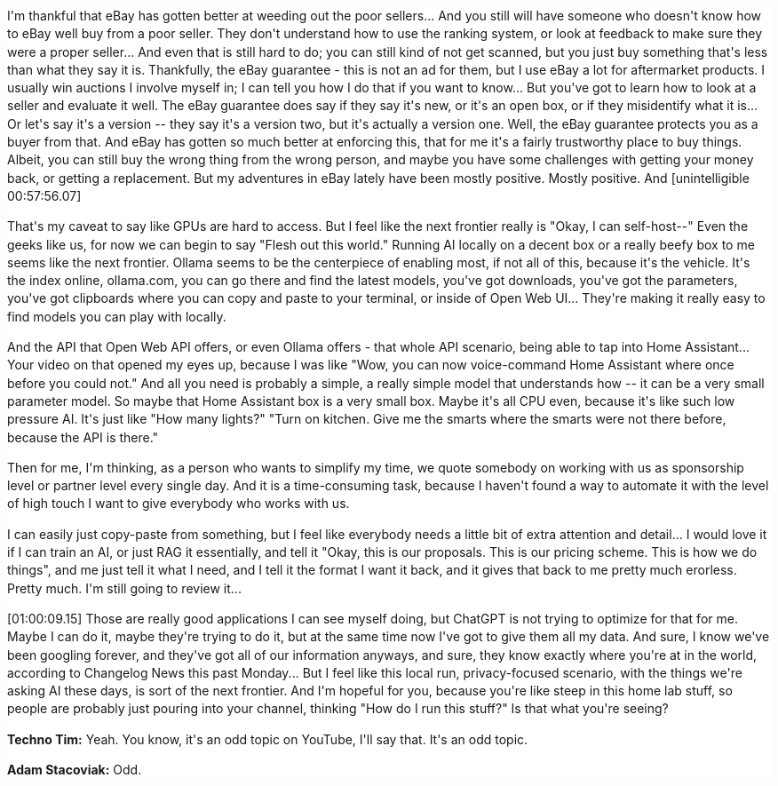 I'm thankful that eBay has gotten better at weeding out the poor sellers... And you still will have someone who doesn't know how to eBay well buy from a poor seller. They don't understand how to use the ranking system, or look at feedback to make sure they were a proper seller... And even that is still hard to do; you can still kind of not get scanned, but you just buy something that's less than what they say it is. Thankfully, the eBay guarantee - this is not an ad for them, but I use eBay a lot for aftermarket products. I usually win auctions I involve myself in; I can tell you how I do that if you want to know... But you've got to learn how to look at a seller and evaluate it well. The eBay guarantee does say if they say it's new, or it's an open box, or if they misidentify what it is... Or let's say it's a version -- they say it's a version two, but it's actually a version one. Well, the eBay guarantee protects you as a buyer from that. And eBay has gotten so much better at enforcing this, that for me it's a fairly trustworthy place to buy things. Albeit, you can still buy the wrong thing from the wrong person, and maybe you have some challenges with getting your money back, or getting a replacement. But my adventures in eBay lately have been mostly positive. Mostly positive. And \[unintelligible 00:57:56.07\]

That's my caveat to say like GPUs are hard to access. But I feel like the next frontier really is "Okay, I can self-host--" Even the geeks like us, for now we can begin to say "Flesh out this world." Running AI locally on a decent box or a really beefy box to me seems like the next frontier. Ollama seems to be the centerpiece of enabling most, if not all of this, because it's the vehicle. It's the index online, ollama.com, you can go there and find the latest models, you've got downloads, you've got the parameters, you've got clipboards where you can copy and paste to your terminal, or inside of Open Web UI... They're making it really easy to find models you can play with locally.

And the API that Open Web API offers, or even Ollama offers - that whole API scenario, being able to tap into Home Assistant... Your video on that opened my eyes up, because I was like "Wow, you can now voice-command Home Assistant where once before you could not." And all you need is probably a simple, a really simple model that understands how -- it can be a very small parameter model. So maybe that Home Assistant box is a very small box. Maybe it's all CPU even, because it's like such low pressure AI. It's just like "How many lights?" "Turn on kitchen. Give me the smarts where the smarts were not there before, because the API is there."

Then for me, I'm thinking, as a person who wants to simplify my time, we quote somebody on working with us as sponsorship level or partner level every single day. And it is a time-consuming task, because I haven't found a way to automate it with the level of high touch I want to give everybody who works with us.

I can easily just copy-paste from something, but I feel like everybody needs a little bit of extra attention and detail... I would love it if I can train an AI, or just RAG it essentially, and tell it "Okay, this is our proposals. This is our pricing scheme. This is how we do things", and me just tell it what I need, and I tell it the format I want it back, and it gives that back to me pretty much erorless. Pretty much. I'm still going to review it...

\[01:00:09.15\] Those are really good applications I can see myself doing, but ChatGPT is not trying to optimize for that for me. Maybe I can do it, maybe they're trying to do it, but at the same time now I've got to give them all my data. And sure, I know we've been googling forever, and they've got all of our information anyways, and sure, they know exactly where you're at in the world, according to Changelog News this past Monday... But I feel like this local run, privacy-focused scenario, with the things we're asking AI these days, is sort of the next frontier. And I'm hopeful for you, because you're like steep in this home lab stuff, so people are probably just pouring into your channel, thinking "How do I run this stuff?" Is that what you're seeing?

**Techno Tim:** Yeah. You know, it's an odd topic on YouTube, I'll say that. It's an odd topic.

**Adam Stacoviak:** Odd.
